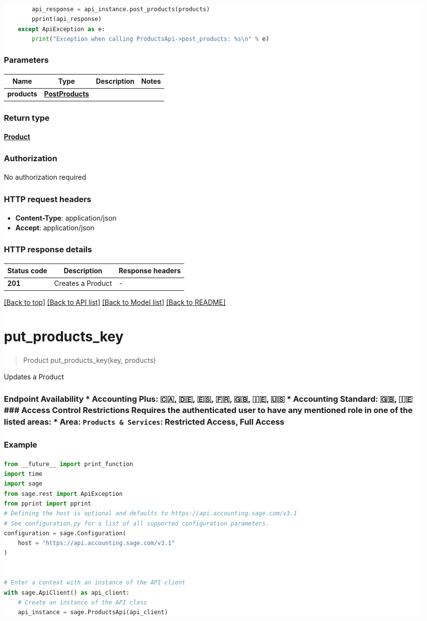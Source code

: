 ```python
        api_response = api_instance.post_products(products)
        pprint(api_response)
    except ApiException as e:
        print("Exception when calling ProductsApi->post_products: %s\n" % e)
```

### Parameters

Name | Type | Description  | Notes
------------- | ------------- | ------------- | -------------
 **products** | [**PostProducts**](PostProducts.md)|  | 

### Return type

[**Product**](Product.md)

### Authorization

No authorization required

### HTTP request headers

 - **Content-Type**: application/json
 - **Accept**: application/json

### HTTP response details
| Status code | Description | Response headers |
|-------------|-------------|------------------|
**201** | Creates a Product |  -  |

[[Back to top]](#) [[Back to API list]](../README.md#documentation-for-api-endpoints) [[Back to Model list]](../README.md#documentation-for-models) [[Back to README]](../README.md)

# **put_products_key**
> Product put_products_key(key, products)

Updates a Product

### Endpoint Availability  * Accounting Plus: 🇨🇦, 🇩🇪, 🇪🇸, 🇫🇷, 🇬🇧, 🇮🇪, 🇺🇸 * Accounting Standard: 🇬🇧, 🇮🇪  ### Access Control Restrictions  Requires the authenticated user to have any mentioned role in one of the listed areas: * Area: `Products & Services`: Restricted Access, Full Access

### Example

```python
from __future__ import print_function
import time
import sage
from sage.rest import ApiException
from pprint import pprint
# Defining the host is optional and defaults to https://api.accounting.sage.com/v3.1
# See configuration.py for a list of all supported configuration parameters.
configuration = sage.Configuration(
    host = "https://api.accounting.sage.com/v3.1"
)


# Enter a context with an instance of the API client
with sage.ApiClient() as api_client:
    # Create an instance of the API class
    api_instance = sage.ProductsApi(api_client)
```